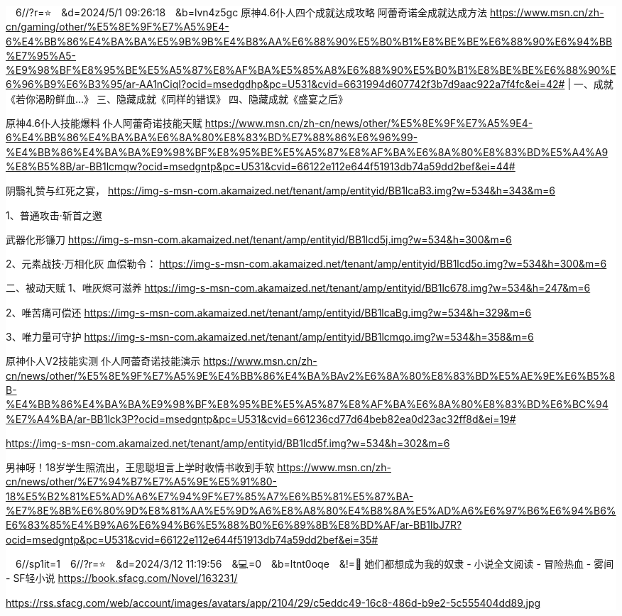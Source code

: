 　6//?r=⭐　&d=2024/5/1 09:26:18　&b=lvn4z5gc
原神4.6仆人四个成就达成攻略 阿蕾奇诺全成就达成方法
https://www.msn.cn/zh-cn/gaming/other/%E5%8E%9F%E7%A5%9E4-6%E4%BB%86%E4%BA%BA%E5%9B%9B%E4%B8%AA%E6%88%90%E5%B0%B1%E8%BE%BE%E6%88%90%E6%94%BB%E7%95%A5-%E9%98%BF%E8%95%BE%E5%A5%87%E8%AF%BA%E5%85%A8%E6%88%90%E5%B0%B1%E8%BE%BE%E6%88%90%E6%96%B9%E6%B3%95/ar-AA1nCiqI?ocid=msedgdhp&pc=U531&cvid=6631994d607742f3b7d9aac922a7f4fc&ei=42#
|
一、成就《若你渴盼鲜血…》
三、隐藏成就《同样的错误》
四、隐藏成就《盛宴之后》

原神4.6仆人技能爆料 仆人阿蕾奇诺技能天赋
https://www.msn.cn/zh-cn/news/other/%E5%8E%9F%E7%A5%9E4-6%E4%BB%86%E4%BA%BA%E6%8A%80%E8%83%BD%E7%88%86%E6%96%99-%E4%BB%86%E4%BA%BA%E9%98%BF%E8%95%BE%E5%A5%87%E8%AF%BA%E6%8A%80%E8%83%BD%E5%A4%A9%E8%B5%8B/ar-BB1lcmqw?ocid=msedgntp&pc=U531&cvid=66122e112e644f51913db74a59dd2bef&ei=44#

阴翳礼赞与红死之宴，
https://img-s-msn-com.akamaized.net/tenant/amp/entityid/BB1lcaB3.img?w=534&h=343&m=6

1、普通攻击·斩首之邀

武器化形镰刀
https://img-s-msn-com.akamaized.net/tenant/amp/entityid/BB1lcd5j.img?w=534&h=300&m=6

2、元素战技·万相化灰
血偿勒令：
https://img-s-msn-com.akamaized.net/tenant/amp/entityid/BB1lcd5o.img?w=534&h=300&m=6

二、被动天赋
1、唯灰烬可滋养
https://img-s-msn-com.akamaized.net/tenant/amp/entityid/BB1lc678.img?w=534&h=247&m=6

2、唯苦痛可偿还
https://img-s-msn-com.akamaized.net/tenant/amp/entityid/BB1lcaBg.img?w=534&h=329&m=6

3、唯力量可守护
https://img-s-msn-com.akamaized.net/tenant/amp/entityid/BB1lcmqo.img?w=534&h=358&m=6

原神仆人V2技能实测 仆人阿蕾奇诺技能演示
https://www.msn.cn/zh-cn/news/other/%E5%8E%9F%E7%A5%9E%E4%BB%86%E4%BA%BAv2%E6%8A%80%E8%83%BD%E5%AE%9E%E6%B5%8B-%E4%BB%86%E4%BA%BA%E9%98%BF%E8%95%BE%E5%A5%87%E8%AF%BA%E6%8A%80%E8%83%BD%E6%BC%94%E7%A4%BA/ar-BB1lck3P?ocid=msedgntp&pc=U531&cvid=661236cd77d64beb82ea0d23ac32ff8d&ei=19#

https://img-s-msn-com.akamaized.net/tenant/amp/entityid/BB1lcd5f.img?w=534&h=302&m=6

男神呀！18岁学生照流出，王思聪坦言上学时收情书收到手软
https://www.msn.cn/zh-cn/news/other/%E7%94%B7%E7%A5%9E%E5%91%80-18%E5%B2%81%E5%AD%A6%E7%94%9F%E7%85%A7%E6%B5%81%E5%87%BA-%E7%8E%8B%E6%80%9D%E8%81%AA%E5%9D%A6%E8%A8%80%E4%B8%8A%E5%AD%A6%E6%97%B6%E6%94%B6%E6%83%85%E4%B9%A6%E6%94%B6%E5%88%B0%E6%89%8B%E8%BD%AF/ar-BB1lbJ7R?ocid=msedgntp&pc=U531&cvid=66122e112e644f51913db74a59dd2bef&ei=35#

　6//sp1it=1　6//?r=⭐　&d=2024/3/12 11:19:56　&💻=0　&b=ltnt0oqe　&!=🌸
她们都想成为我的奴隶 - 小说全文阅读 - 冒险热血 - 雾间 - SF轻小说
https://book.sfacg.com/Novel/163231/

https://rss.sfacg.com/web/account/images/avatars/app/2104/29/c5eddc49-16c8-486d-b9e2-5c555404dd89.jpg
